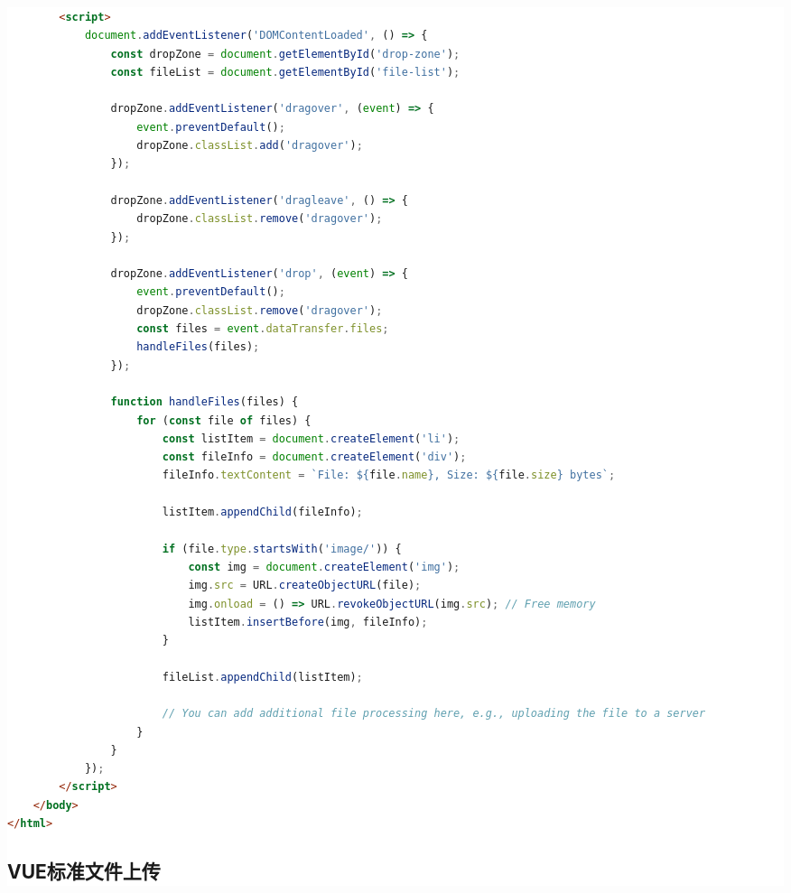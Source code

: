 ```html
        <script>
            document.addEventListener('DOMContentLoaded', () => {
                const dropZone = document.getElementById('drop-zone');
                const fileList = document.getElementById('file-list');

                dropZone.addEventListener('dragover', (event) => {
                    event.preventDefault();
                    dropZone.classList.add('dragover');
                });

                dropZone.addEventListener('dragleave', () => {
                    dropZone.classList.remove('dragover');
                });

                dropZone.addEventListener('drop', (event) => {
                    event.preventDefault();
                    dropZone.classList.remove('dragover');
                    const files = event.dataTransfer.files;
                    handleFiles(files);
                });

                function handleFiles(files) {
                    for (const file of files) {
                        const listItem = document.createElement('li');
                        const fileInfo = document.createElement('div');
                        fileInfo.textContent = `File: ${file.name}, Size: ${file.size} bytes`;

                        listItem.appendChild(fileInfo);

                        if (file.type.startsWith('image/')) {
                            const img = document.createElement('img');
                            img.src = URL.createObjectURL(file);
                            img.onload = () => URL.revokeObjectURL(img.src); // Free memory
                            listItem.insertBefore(img, fileInfo);
                        }

                        fileList.appendChild(listItem);

                        // You can add additional file processing here, e.g., uploading the file to a server
                    }
                }
            });
        </script>
    </body>
</html>
```

## VUE标准文件上传
